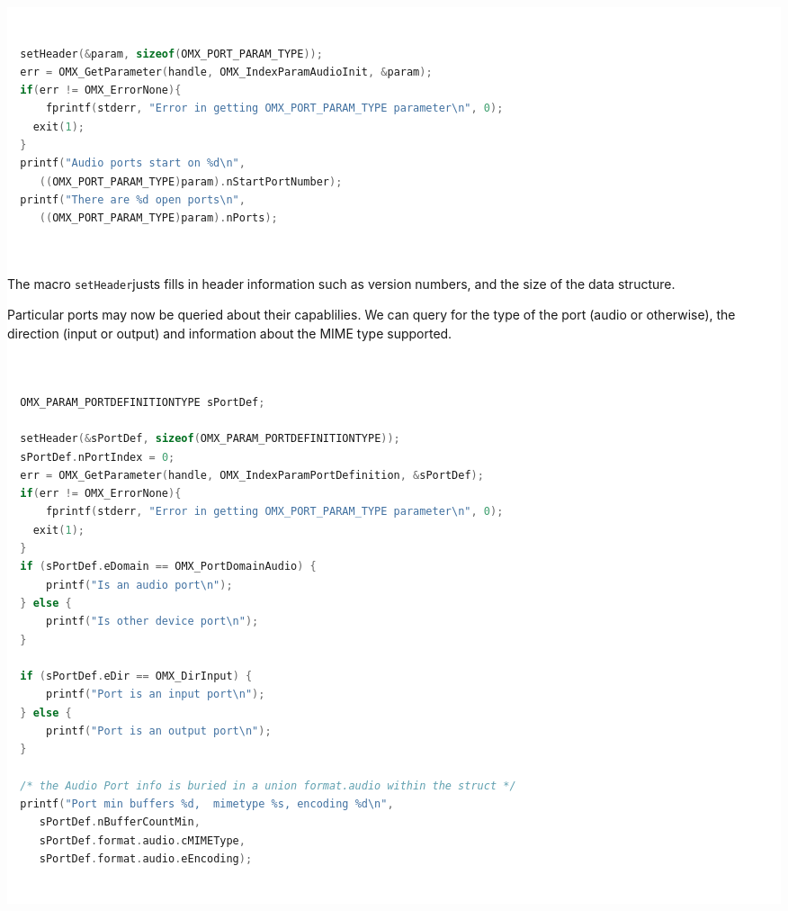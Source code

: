 ```cpp

	
  setHeader(&param, sizeof(OMX_PORT_PARAM_TYPE));
  err = OMX_GetParameter(handle, OMX_IndexParamAudioInit, &param);
  if(err != OMX_ErrorNone){
      fprintf(stderr, "Error in getting OMX_PORT_PARAM_TYPE parameter\n", 0);
    exit(1);
  }
  printf("Audio ports start on %d\n",
	 ((OMX_PORT_PARAM_TYPE)param).nStartPortNumber);
  printf("There are %d open ports\n",
	 ((OMX_PORT_PARAM_TYPE)param).nPorts);
	
      
```


The macro `setHeader`justs fills in header information such as version numbers,
      and the size of the data structure.


Particular ports may now be queried about their capablilies.
      We can query for the type of the port (audio or otherwise),
      the direction (input or output) and information
      about the MIME type supported.

```cpp

	
  OMX_PARAM_PORTDEFINITIONTYPE sPortDef;

  setHeader(&sPortDef, sizeof(OMX_PARAM_PORTDEFINITIONTYPE));
  sPortDef.nPortIndex = 0;
  err = OMX_GetParameter(handle, OMX_IndexParamPortDefinition, &sPortDef);
  if(err != OMX_ErrorNone){
      fprintf(stderr, "Error in getting OMX_PORT_PARAM_TYPE parameter\n", 0);
    exit(1);
  }
  if (sPortDef.eDomain == OMX_PortDomainAudio) {
      printf("Is an audio port\n");
  } else {
      printf("Is other device port\n");
  }

  if (sPortDef.eDir == OMX_DirInput) {
      printf("Port is an input port\n");
  } else {
      printf("Port is an output port\n");
  }

  /* the Audio Port info is buried in a union format.audio within the struct */
  printf("Port min buffers %d,  mimetype %s, encoding %d\n",
	 sPortDef.nBufferCountMin,
	 sPortDef.format.audio.cMIMEType,
	 sPortDef.format.audio.eEncoding);
	
      
```
